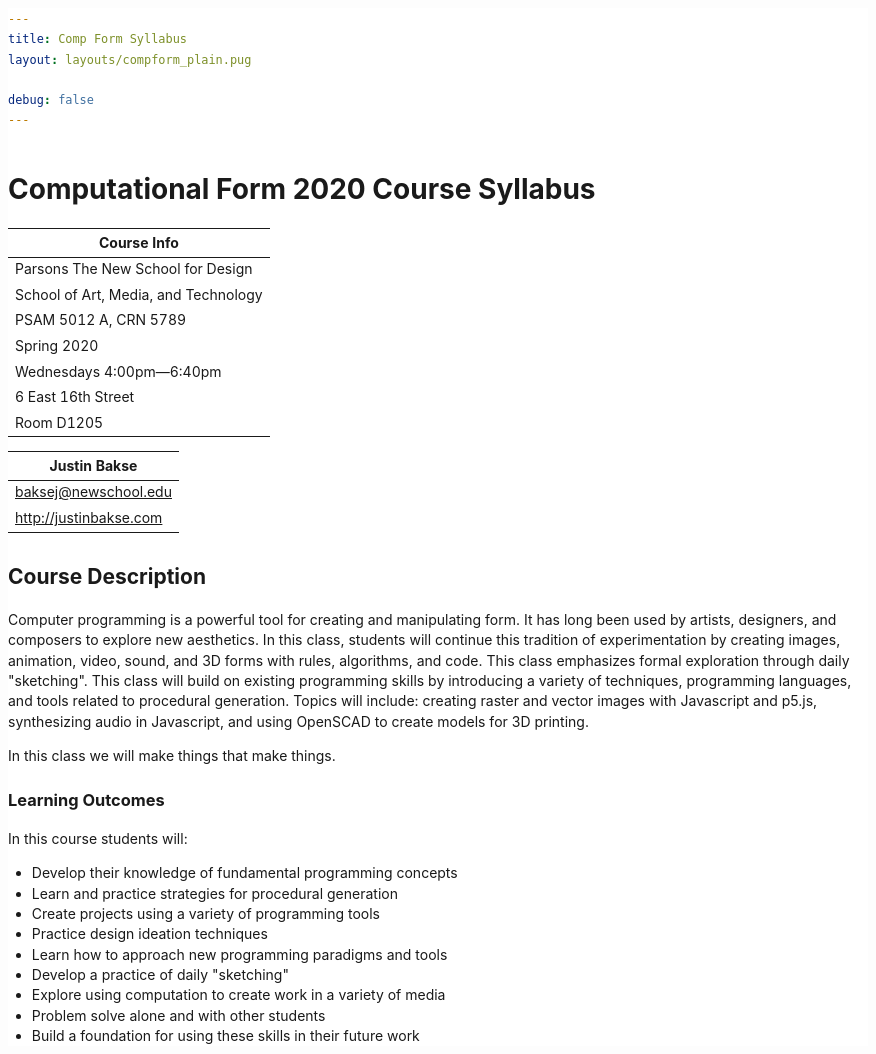 ```yaml
---
title: Comp Form Syllabus
layout: layouts/compform_plain.pug

debug: false
---
```


# Computational Form 2020 Course Syllabus

| Course Info
| ---
| Parsons The New School for Design
| School of Art, Media, and Technology
| PSAM 5012 A, CRN 5789 
| Spring 2020
| Wednesdays 4:00pm—6:40pm
| 6 East 16th Street
| Room D1205


| Justin Bakse
| ---
| baksej@newschool.edu
| http://justinbakse.com


## Course Description
Computer programming is a powerful tool for creating and manipulating form. It has long been used by artists, designers, and composers to explore new aesthetics. In this class, students will continue this tradition of experimentation by creating images, animation, video, sound, and 3D forms with rules, algorithms, and code. This class emphasizes formal exploration through daily "sketching". This class will build on existing programming skills by introducing a variety of techniques, programming languages, and tools related to procedural generation. Topics will include: creating raster and vector images with Javascript and p5.js, synthesizing audio in Javascript, and using OpenSCAD to create models for 3D printing.

In this class we will make things that make things.

### Learning Outcomes
In this course students will:

- Develop their knowledge of fundamental programming concepts
- Learn and practice strategies for procedural generation
- Create projects using a variety of programming tools
- Practice design ideation techniques
- Learn how to approach new programming paradigms and tools
- Develop a practice of daily "sketching"
- Explore using computation to create work in a variety of media
- Problem solve alone and with other students
- Build a foundation for using these skills in their future work
